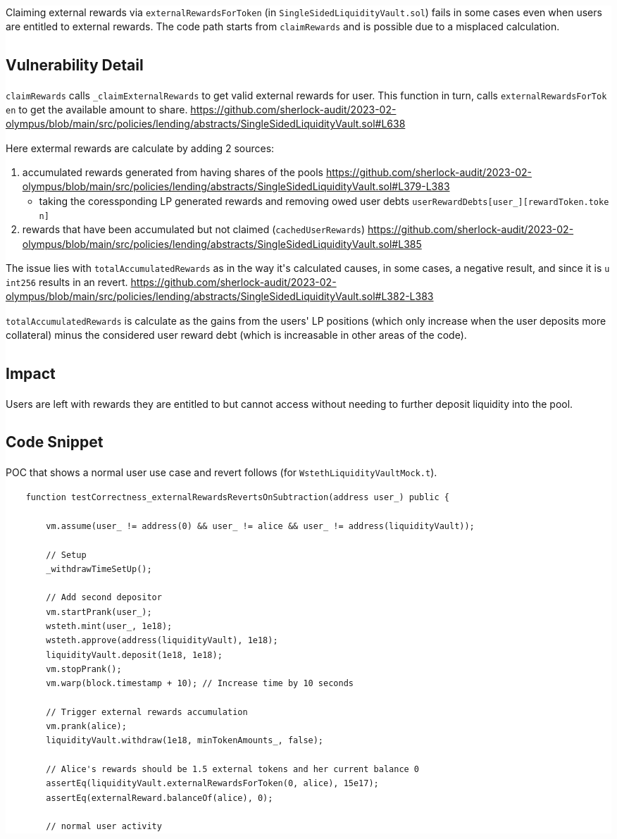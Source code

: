 Claiming external rewards via `externalRewardsForToken` (in `SingleSidedLiquidityVault.sol`) fails in some cases even when users are entitled to external rewards. The code path starts from `claimRewards` and is possible due to a misplaced calculation.

## Vulnerability Detail

`claimRewards` calls `_claimExternalRewards` to get valid external rewards for user. This function in turn, calls `externalRewardsForToken` to get the available amount to share.
https://github.com/sherlock-audit/2023-02-olympus/blob/main/src/policies/lending/abstracts/SingleSidedLiquidityVault.sol#L638

Here extermal rewards are calculate by adding 2 sources:
1) accumulated rewards generated from having shares of the pools
https://github.com/sherlock-audit/2023-02-olympus/blob/main/src/policies/lending/abstracts/SingleSidedLiquidityVault.sol#L379-L383
    - taking the coressponding LP generated rewards and removing owed user debts `userRewardDebts[user_][rewardToken.token]`
2) rewards that have been accumulated but not claimed (`cachedUserRewards`)
https://github.com/sherlock-audit/2023-02-olympus/blob/main/src/policies/lending/abstracts/SingleSidedLiquidityVault.sol#L385


The issue lies with `totalAccumulatedRewards` as in the way it's calculated causes, in some cases, a negative result, and since it is `uint256` results in an revert.
https://github.com/sherlock-audit/2023-02-olympus/blob/main/src/policies/lending/abstracts/SingleSidedLiquidityVault.sol#L382-L383

`totalAccumulatedRewards` is calculate as the gains from the users' LP positions (which only increase when the user deposits more collateral) minus the considered user reward debt (which is increasable in other areas of the code).

## Impact

Users are left with rewards they are entitled to but cannot access without needing to further deposit liquidity into the pool.

## Code Snippet

POC that shows a normal user use case and revert follows (for `WstethLiquidityVaultMock.t`).

```Solidity
    function testCorrectness_externalRewardsRevertsOnSubtraction(address user_) public {
        
        vm.assume(user_ != address(0) && user_ != alice && user_ != address(liquidityVault));

        // Setup
        _withdrawTimeSetUp();

        // Add second depositor
        vm.startPrank(user_);
        wsteth.mint(user_, 1e18);
        wsteth.approve(address(liquidityVault), 1e18);
        liquidityVault.deposit(1e18, 1e18);
        vm.stopPrank();
        vm.warp(block.timestamp + 10); // Increase time by 10 seconds

        // Trigger external rewards accumulation
        vm.prank(alice);
        liquidityVault.withdraw(1e18, minTokenAmounts_, false);

        // Alice's rewards should be 1.5 external tokens and her current balance 0
        assertEq(liquidityVault.externalRewardsForToken(0, alice), 15e17);
        assertEq(externalReward.balanceOf(alice), 0);

        // normal user activity
```